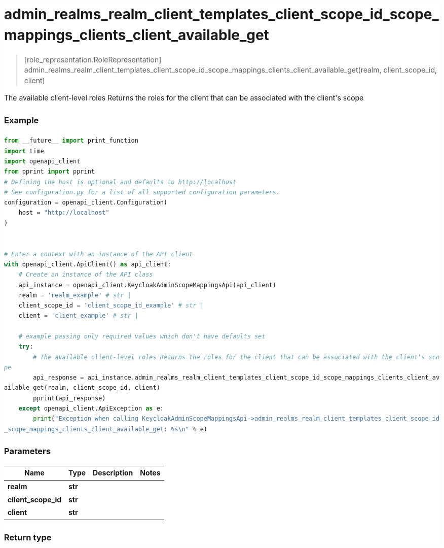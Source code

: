 # **admin_realms_realm_client_templates_client_scope_id_scope_mappings_clients_client_available_get**
> [role_representation.RoleRepresentation] admin_realms_realm_client_templates_client_scope_id_scope_mappings_clients_client_available_get(realm, client_scope_id, client)

The available client-level roles Returns the roles for the client that can be associated with the client's scope

### Example

```python
from __future__ import print_function
import time
import openapi_client
from pprint import pprint
# Defining the host is optional and defaults to http://localhost
# See configuration.py for a list of all supported configuration parameters.
configuration = openapi_client.Configuration(
    host = "http://localhost"
)


# Enter a context with an instance of the API client
with openapi_client.ApiClient() as api_client:
    # Create an instance of the API class
    api_instance = openapi_client.KeycloakAdminScopeMappingsApi(api_client)
    realm = 'realm_example' # str | 
    client_scope_id = 'client_scope_id_example' # str | 
    client = 'client_example' # str | 
    
    # example passing only required values which don't have defaults set
    try:
        # The available client-level roles Returns the roles for the client that can be associated with the client's scope
        api_response = api_instance.admin_realms_realm_client_templates_client_scope_id_scope_mappings_clients_client_available_get(realm, client_scope_id, client)
        pprint(api_response)
    except openapi_client.ApiException as e:
        print("Exception when calling KeycloakAdminScopeMappingsApi->admin_realms_realm_client_templates_client_scope_id_scope_mappings_clients_client_available_get: %s\n" % e)
```

### Parameters

Name | Type | Description  | Notes
------------- | ------------- | ------------- | -------------
 **realm** | **str**|  |
 **client_scope_id** | **str**|  |
 **client** | **str**|  |

### Return type
